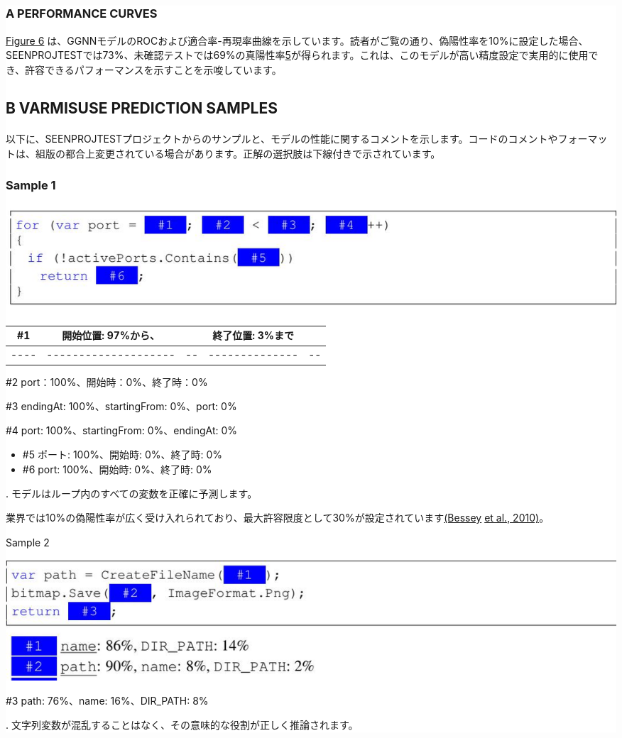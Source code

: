 ### <span id="page-10-0"></span>A PERFORMANCE CURVES

[Figure 6](#page-10-2) は、GGNNモデルのROCおよび適合率-再現率曲線を示しています。読者がご覧の通り、偽陽性率を10%に設定した場合、SEENPROJTESTでは73%、未確認テストでは69%の真陽性率[5](#page-10-3)が得られます。これは、このモデルが高い精度設定で実用的に使用でき、許容できるパフォーマンスを示すことを示唆しています。

## <span id="page-10-1"></span>B VARMISUSE PREDICTION SAMPLES

以下に、SEENPROJTESTプロジェクトからのサンプルと、モデルの性能に関するコメントを示します。コードのコメントやフォーマットは、組版の都合上変更されている場合があります。正解の選択肢は下線付きで示されています。

### Sample 1

![](_page_10_Figure_10.jpeg)

| #1 | 開始位置: 97%から、 |  | 終了位置: 3%まで |  |
|----|--------------------|--|--------------|--|
|----|--------------------|--|--------------|--|

#2 port：100%、開始時：0%、終了時：0%

#3 endingAt: 100%、startingFrom: 0%、port: 0%

#4 port: 100%、startingFrom: 0%、endingAt: 0%

- #5 ポート: 100%、開始時: 0%、終了時: 0%
- #6 port: 100%、開始時: 0%、終了時: 0%

. モデルはループ内のすべての変数を正確に予測します。

業界では10%の偽陽性率が広く受け入れられており、最大許容限度として30%が設定されています[\(Bessey](#page-8-8) [et al., 2010\)](#page-8-8)。

Sample 2

![](_page_11_Figure_2.jpeg)

#3 path: 76%、name: 16%、DIR\_PATH: 8%

. 文字列変数が混乱することはなく、その意味的な役割が正しく推論されます。
